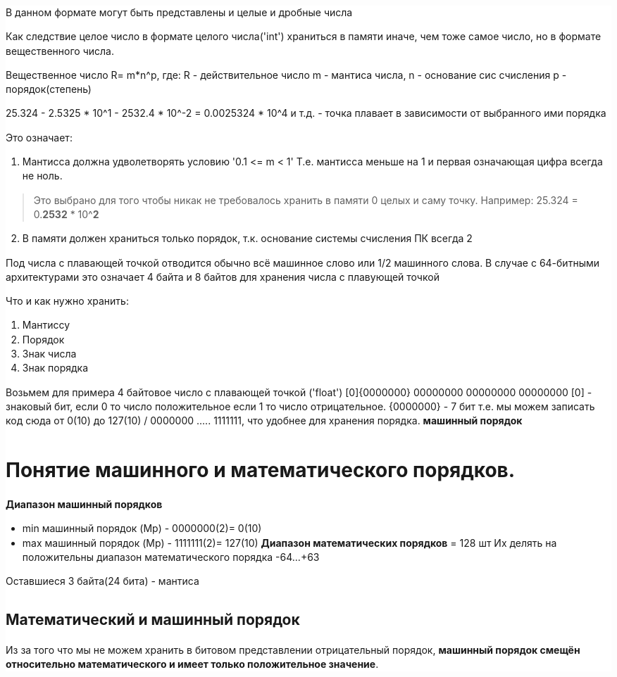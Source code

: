 
 
 В данном формате могут быть представлены и целые и дробные числа
 
Как следствие целое число в формате целого числа('int') храниться в памяти иначе, чем тоже самое число, но в формате вещественного числа.

Вещественное число R= m*n^p, где: 
R - действительное число
m - мантиса числа,
n - основание сис счисления
p - порядок(степень)

25.324 - 2.5325 * 10^1 - 2532.4 * 10^-2 = 0.0025324 * 10^4 и т.д. - точка плавает в зависимости от выбранного ими порядка

Это означает:
 
 1. Мантисса должна удволетворять условию '0.1 <= m < 1' Т.е. мантисса меньше на 1 и первая означающая цифра всегда не ноль.

 > Это выбрано для того чтобы никак не требовалось хранить в памяти 0 целых и саму точку.
 > Например: 25.324 = 0.**2532** * 10^**2**
 2. В памяти должен храниться только порядок, т.к. основание системы счисления ПК всегда 2

 Под числа с плавающей точкой отводится обычно всё машинное слово или 1/2 машинного слова. В случае с 64-битными архитектурами это означает 4 байта и 8 байтов для хранения числа с плавующей точкой

 Что и как нужно хранить:
 1. Мантиссу
 2. Порядок
 3. Знак числа
 4. Знак порядка
 
 Возьмем для примера 4 байтовое число с плавающей точкой ('float')
 [0]{0000000} 00000000 00000000 00000000
 [0] - знаковый бит, если 0 то число положительное если 1 то число отрицательное.
 {0000000} - 7 бит т.е. мы можем записать код сюда от 0(10) до 127(10) / 0000000 ..... 1111111, что удобнее для хранения порядка. **машинный порядок**

 # Понятие машинного и математического порядков.

 **Диапазон машинный порядков**
 - min машинный порядок (Mp) - 0000000(2)= 0(10)
 - max машинный порядок (Mp) - 1111111(2)= 127(10)
 **Диапазон математических порядков** = 128 шт
 Их делять на положительны
 диапазон математического порядка -64...+63
 
 Оставшиеся 3 байта(24 бита) - мантиса

## Математический и машинный порядок

Из за того что мы не можем хранить в битовом представлении отрицательный порядок, **машинный порядок смещён относительно математического и имеет только положительное значение**.

